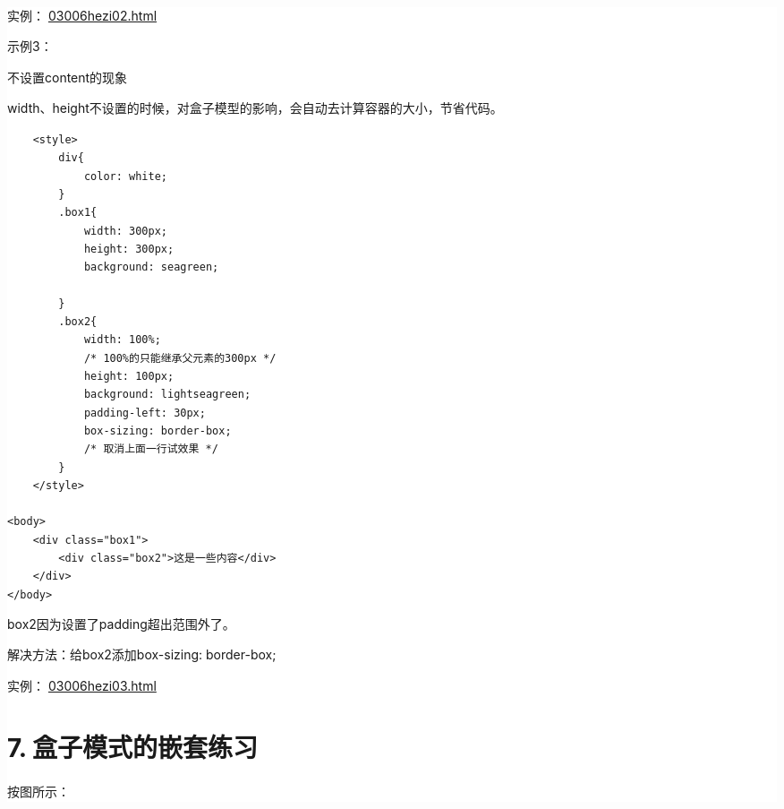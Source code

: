 实例： [03006hezi02.html](03006hezi02.html) 



示例3：

不设置content的现象

width、height不设置的时候，对盒子模型的影响，会自动去计算容器的大小，节省代码。

```
    <style>
        div{
            color: white;
        }
        .box1{
            width: 300px;
            height: 300px;
            background: seagreen;
            
        }
        .box2{
            width: 100%;
            /* 100%的只能继承父元素的300px */
            height: 100px;
            background: lightseagreen;
            padding-left: 30px;
            box-sizing: border-box; 
            /* 取消上面一行试效果 */
        }
    </style>

<body>
    <div class="box1">
        <div class="box2">这是一些内容</div>
    </div>
</body>
```

box2因为设置了padding超出范围外了。

解决方法：给box2添加box-sizing: border-box;

实例： [03006hezi03.html](03006hezi03.html) 



# 7. 盒子模式的嵌套练习

按图所示：
